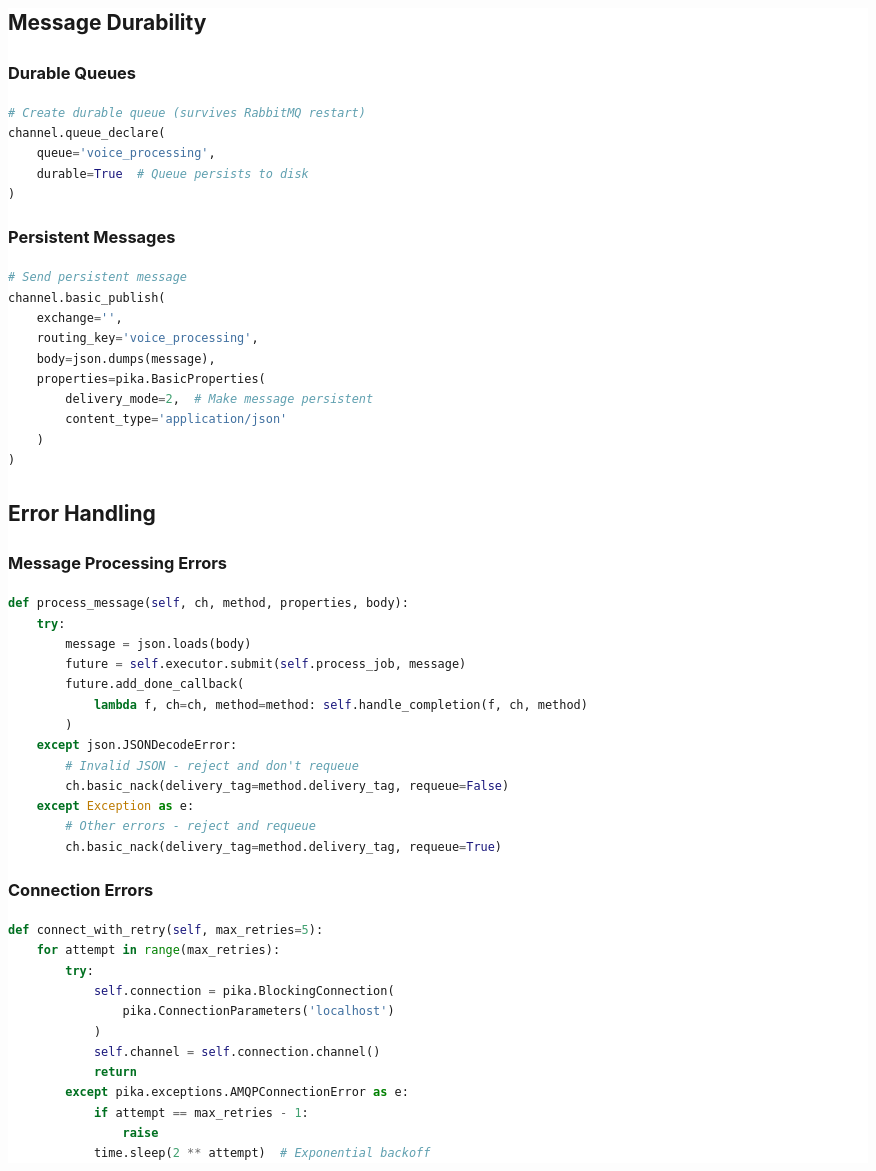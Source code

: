 ## Message Durability

### Durable Queues

```python
# Create durable queue (survives RabbitMQ restart)
channel.queue_declare(
    queue='voice_processing',
    durable=True  # Queue persists to disk
)
```

### Persistent Messages

```python
# Send persistent message
channel.basic_publish(
    exchange='',
    routing_key='voice_processing',
    body=json.dumps(message),
    properties=pika.BasicProperties(
        delivery_mode=2,  # Make message persistent
        content_type='application/json'
    )
)
```

## Error Handling

### Message Processing Errors

```python
def process_message(self, ch, method, properties, body):
    try:
        message = json.loads(body)
        future = self.executor.submit(self.process_job, message)
        future.add_done_callback(
            lambda f, ch=ch, method=method: self.handle_completion(f, ch, method)
        )
    except json.JSONDecodeError:
        # Invalid JSON - reject and don't requeue
        ch.basic_nack(delivery_tag=method.delivery_tag, requeue=False)
    except Exception as e:
        # Other errors - reject and requeue
        ch.basic_nack(delivery_tag=method.delivery_tag, requeue=True)
```

### Connection Errors

```python
def connect_with_retry(self, max_retries=5):
    for attempt in range(max_retries):
        try:
            self.connection = pika.BlockingConnection(
                pika.ConnectionParameters('localhost')
            )
            self.channel = self.connection.channel()
            return
        except pika.exceptions.AMQPConnectionError as e:
            if attempt == max_retries - 1:
                raise
            time.sleep(2 ** attempt)  # Exponential backoff
```
